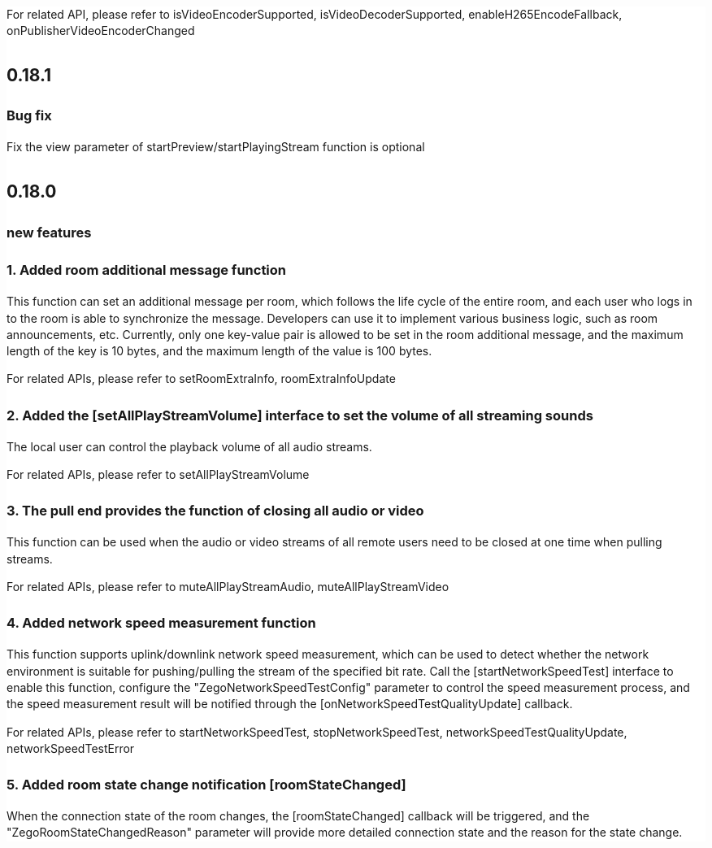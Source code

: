 For related API, please refer to isVideoEncoderSupported, isVideoDecoderSupported, enableH265EncodeFallback, onPublisherVideoEncoderChanged

## 0.18.1

### Bug fix

Fix the view parameter of startPreview/startPlayingStream function is optional

## 0.18.0

### new features

### 1. Added room additional message function

This function can set an additional message per room, which follows the life cycle of the entire room, and each user who logs in to the room is able to synchronize the message. Developers can use it to implement various business logic, such as room announcements, etc. Currently, only one key-value pair is allowed to be set in the room additional message, and the maximum length of the key is 10 bytes, and the maximum length of the value is 100 bytes.

For related APIs, please refer to setRoomExtraInfo, roomExtraInfoUpdate

### 2. Added the [setAllPlayStreamVolume] interface to set the volume of all streaming sounds

The local user can control the playback volume of all audio streams.

For related APIs, please refer to setAllPlayStreamVolume

### 3. The pull end provides the function of closing all audio or video

This function can be used when the audio or video streams of all remote users need to be closed at one time when pulling streams.

For related APIs, please refer to muteAllPlayStreamAudio, muteAllPlayStreamVideo

### 4. Added network speed measurement function

This function supports uplink/downlink network speed measurement, which can be used to detect whether the network environment is suitable for pushing/pulling the stream of the specified bit rate. Call the [startNetworkSpeedTest] interface to enable this function, configure the "ZegoNetworkSpeedTestConfig" parameter to control the speed measurement process, and the speed measurement result will be notified through the [onNetworkSpeedTestQualityUpdate] callback.

For related APIs, please refer to startNetworkSpeedTest, stopNetworkSpeedTest, networkSpeedTestQualityUpdate, networkSpeedTestError

### 5. Added room state change notification [roomStateChanged]

When the connection state of the room changes, the [roomStateChanged] callback will be triggered, and the "ZegoRoomStateChangedReason" parameter will provide more detailed connection state and the reason for the state change.
